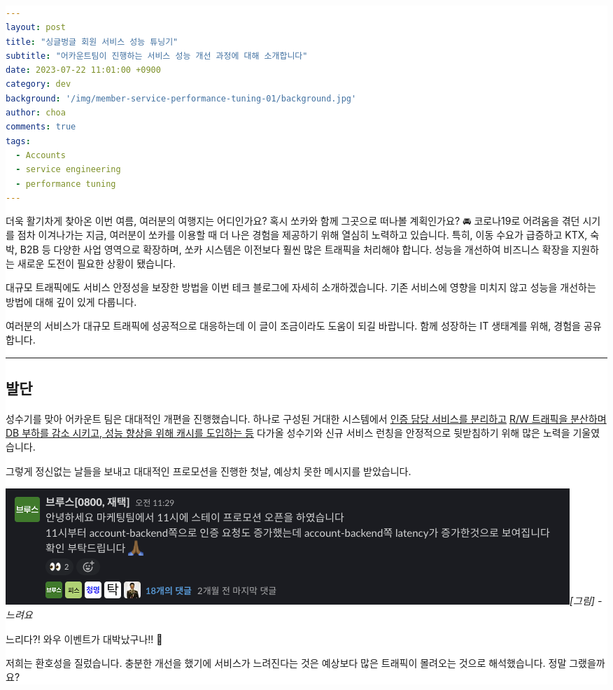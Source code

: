 ```yaml
---
layout: post
title: "싱글벙글 회원 서비스 성능 튜닝기"
subtitle: "어카운트팀이 진행하는 서비스 성능 개선 과정에 대해 소개합니다"
date: 2023-07-22 11:01:00 +0900
category: dev
background: '/img/member-service-performance-tuning-01/background.jpg'
author: choa
comments: true
tags:
  - Accounts
  - service engineering
  - performance tuning
---
```



더욱 활기차게 찾아온 이번 여름, 여러분의 여행지는 어디인가요? 혹시 쏘카와 함께 그곳으로 떠나볼 계획인가요? 🚘 코로나19로 어려움을 겪던 시기를 점차 이겨나가는 지금, 여러분이 쏘카를 이용할 때 더 나은 경험을 제공하기 위해 열심히 노력하고 있습니다. 특히, 이동 수요가 급증하고 KTX, 숙박, B2B 등 다양한 사업 영역으로 확장하며, 쏘카 시스템은 이전보다 훨씬 많은 트래픽을 처리해야 합니다. 성능을 개선하여 비즈니스 확장을 지원하는 새로운 도전이 필요한 상황이 됐습니다.

대규모 트래픽에도 서비스 안정성을 보장한 방법을 이번 테크 블로그에 자세히 소개하겠습니다. 기존 서비스에 영향을 미치지 않고 성능을 개선하는 방법에 대해 깊이 있게 다룹니다.

여러분의 서비스가 대규모 트래픽에 성공적으로 대응하는데 이 글이 조금이라도 도움이 되길 바랍니다. 함께 성장하는 IT 생태계를 위해, 경험을 공유합니다.

---

## 발단

성수기를 맞아 어카운트 팀은 대대적인 개편을 진행했습니다. 하나로 구성된 거대한 시스템에서 [인증 담당 서비스를 분리하고](https://tech.socarcorp.kr/dev/2023/07/07/handling-authentication-token-traffic-02.html) [R/W 트래픽을 분산하며 DB 부하를 감소 시키고, 성능 향상을 위해 캐시를 도입하는 등](https://tech.socarcorp.kr/dev/2023/06/27/handling-authentication-token-traffic-01.html)  다가올 성수기와 신규 서비스 런칭을 안정적으로 뒷받침하기 위해 많은 노력을 기울였습니다.

그렇게 정신없는 날들을 보내고 대대적인 프로모션을 진행한 첫날, 예상치 못한 메시지를 받았습니다.

![[그림] - 느려요](/img/member-service-performance-tuning-01/slow.png)*[그림] - 느려요*


느리다?! 와우 이벤트가 대박났구나!! 🎉

저희는 환호성을 질렀습니다. 충분한 개선을 했기에 서비스가 느려진다는 것은 예상보다 많은 트래픽이 몰려오는 것으로 해석했습니다. 정말 그랬을까요?
